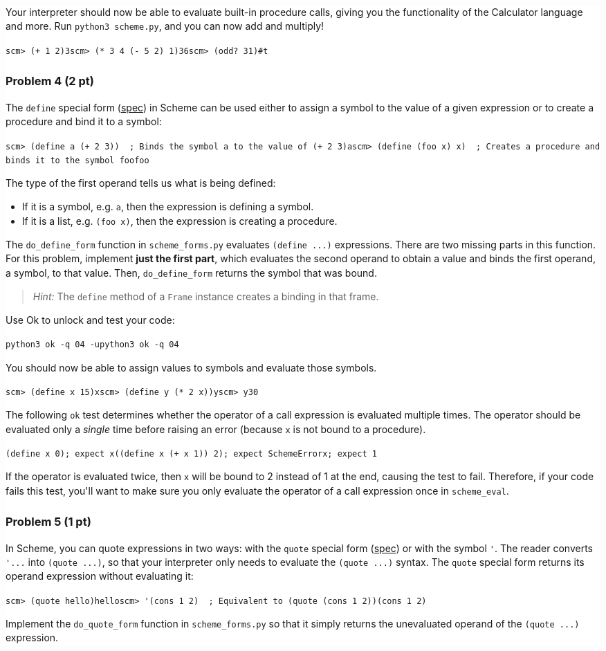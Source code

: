 Your interpreter should now be able to evaluate built-in procedure calls, giving you the functionality of the Calculator language and more. Run `python3 scheme.py`, and you can now add and multiply!

    scm> (+ 1 2)3scm> (* 3 4 (- 5 2) 1)36scm> (odd? 31)#t

### Problem 4 (2 pt)[​](https://www.learncs.site/docs/curriculum-resource/cs61a/project/scheme#problem-4-2-pt "Direct link to Problem 4 (2 pt)")

The `define` special form ([spec](https://cs61a.org/articles/scheme-spec/#define)) in Scheme can be used either to assign a symbol to the value of a given expression or to create a procedure and bind it to a symbol:

    scm> (define a (+ 2 3))  ; Binds the symbol a to the value of (+ 2 3)ascm> (define (foo x) x)  ; Creates a procedure and binds it to the symbol foofoo

The type of the first operand tells us what is being defined:

*   If it is a symbol, e.g. `a`, then the expression is defining a symbol.
*   If it is a list, e.g. `(foo x)`, then the expression is creating a procedure.

The `do_define_form` function in `scheme_forms.py` evaluates `(define ...)` expressions. There are two missing parts in this function. For this problem, implement **just the first part**, which evaluates the second operand to obtain a value and binds the first operand, a symbol, to that value. Then, `do_define_form` returns the symbol that was bound.

> _Hint:_ The `define` method of a `Frame` instance creates a binding in that frame.

Use Ok to unlock and test your code:

    python3 ok -q 04 -upython3 ok -q 04

You should now be able to assign values to symbols and evaluate those symbols.

    scm> (define x 15)xscm> (define y (* 2 x))yscm> y30

The following `ok` test determines whether the operator of a call expression is evaluated multiple times. The operator should be evaluated only a _single_ time before raising an error (because `x` is not bound to a procedure).

    (define x 0); expect x((define x (+ x 1)) 2); expect SchemeErrorx; expect 1

If the operator is evaluated twice, then `x` will be bound to 2 instead of 1 at the end, causing the test to fail. Therefore, if your code fails this test, you'll want to make sure you only evaluate the operator of a call expression once in `scheme_eval`.

### Problem 5 (1 pt)[​](https://www.learncs.site/docs/curriculum-resource/cs61a/project/scheme#problem-5-1-pt "Direct link to Problem 5 (1 pt)")

In Scheme, you can quote expressions in two ways: with the `quote` special form ([spec](https://cs61a.org/articles/scheme-spec/#quote)) or with the symbol `'`. The reader converts `'...` into `(quote ...)`, so that your interpreter only needs to evaluate the `(quote ...)` syntax. The `quote` special form returns its operand expression without evaluating it:

    scm> (quote hello)helloscm> '(cons 1 2)  ; Equivalent to (quote (cons 1 2))(cons 1 2)

Implement the `do_quote_form` function in `scheme_forms.py` so that it simply returns the unevaluated operand of the `(quote ...)` expression.
